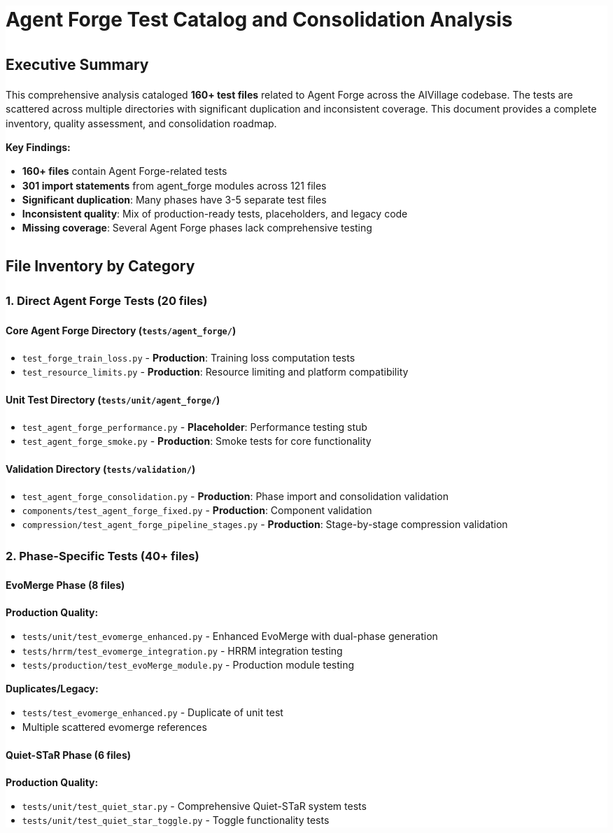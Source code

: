 # Agent Forge Test Catalog and Consolidation Analysis

## Executive Summary

This comprehensive analysis cataloged **160+ test files** related to Agent Forge across the AIVillage codebase. The tests are scattered across multiple directories with significant duplication and inconsistent coverage. This document provides a complete inventory, quality assessment, and consolidation roadmap.

**Key Findings:**
- **160+ files** contain Agent Forge-related tests
- **301 import statements** from agent_forge modules across 121 files
- **Significant duplication**: Many phases have 3-5 separate test files
- **Inconsistent quality**: Mix of production-ready tests, placeholders, and legacy code
- **Missing coverage**: Several Agent Forge phases lack comprehensive testing

## File Inventory by Category

### 1. Direct Agent Forge Tests (20 files)

#### Core Agent Forge Directory (`tests/agent_forge/`)
- `test_forge_train_loss.py` - **Production**: Training loss computation tests
- `test_resource_limits.py` - **Production**: Resource limiting and platform compatibility

#### Unit Test Directory (`tests/unit/agent_forge/`)
- `test_agent_forge_performance.py` - **Placeholder**: Performance testing stub
- `test_agent_forge_smoke.py` - **Production**: Smoke tests for core functionality

#### Validation Directory (`tests/validation/`)
- `test_agent_forge_consolidation.py` - **Production**: Phase import and consolidation validation
- `components/test_agent_forge_fixed.py` - **Production**: Component validation
- `compression/test_agent_forge_pipeline_stages.py` - **Production**: Stage-by-stage compression validation

### 2. Phase-Specific Tests (40+ files)

#### EvoMerge Phase (8 files)
**Production Quality:**
- `tests/unit/test_evomerge_enhanced.py` - Enhanced EvoMerge with dual-phase generation
- `tests/hrrm/test_evomerge_integration.py` - HRRM integration testing
- `tests/production/test_evoMerge_module.py` - Production module testing

**Duplicates/Legacy:**
- `tests/test_evomerge_enhanced.py` - Duplicate of unit test
- Multiple scattered evomerge references

#### Quiet-STaR Phase (6 files)
**Production Quality:**
- `tests/unit/test_quiet_star.py` - Comprehensive Quiet-STaR system tests
- `tests/unit/test_quiet_star_toggle.py` - Toggle functionality tests
